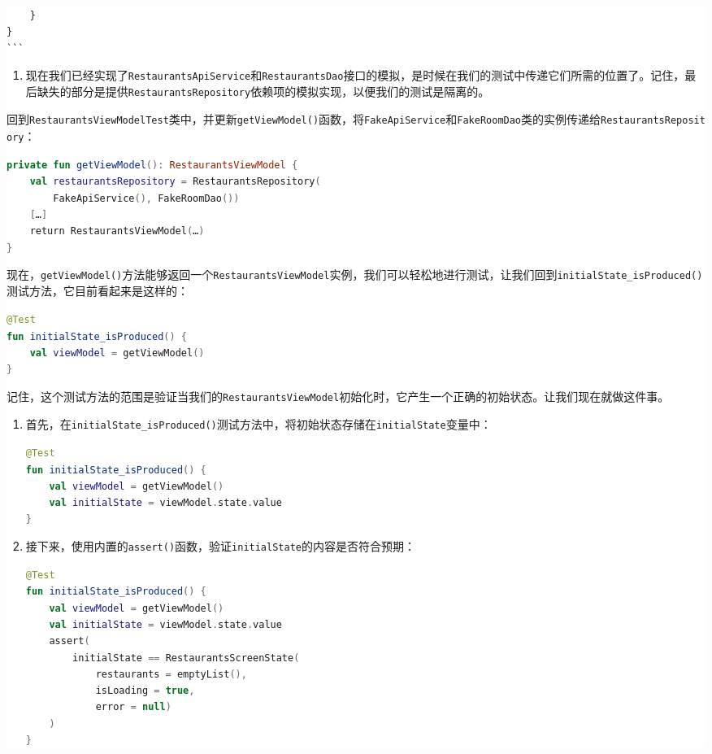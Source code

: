         }
    }
    ```

1.  现在我们已经实现了`RestaurantsApiService`和`RestaurantsDao`接口的模拟，是时候在我们的测试中传递它们所需的位置了。记住，最后缺失的部分是提供`RestaurantsRepository`依赖项的模拟实现，以便我们的测试是隔离的。

回到`RestaurantsViewModelTest`类中，并更新`getViewModel()`函数，将`FakeApiService`和`FakeRoomDao`类的实例传递给`RestaurantsRepository`：

```kt
private fun getViewModel(): RestaurantsViewModel {
    val restaurantsRepository = RestaurantsRepository(
        FakeApiService(), FakeRoomDao())
    […]
    return RestaurantsViewModel(…)
}
```

现在，`getViewModel()`方法能够返回一个`RestaurantsViewModel`实例，我们可以轻松地进行测试，让我们回到`initialState_isProduced()`测试方法，它目前看起来是这样的：

```kt
@Test
fun initialState_isProduced() {
    val viewModel = getViewModel()
}
```

记住，这个测试方法的范围是验证当我们的`RestaurantsViewModel`初始化时，它产生一个正确的初始状态。让我们现在就做这件事。

1.  首先，在`initialState_isProduced()`测试方法中，将初始状态存储在`initialState`变量中：

    ```kt
    @Test
    fun initialState_isProduced() {
        val viewModel = getViewModel()
        val initialState = viewModel.state.value
    }
    ```

1.  接下来，使用内置的`assert()`函数，验证`initialState`的内容是否符合预期：

    ```kt
    @Test
    fun initialState_isProduced() {
        val viewModel = getViewModel()
        val initialState = viewModel.state.value
        assert(
            initialState == RestaurantsScreenState(
                restaurants = emptyList(),
                isLoading = true,
                error = null)
        )
    }
    ```
